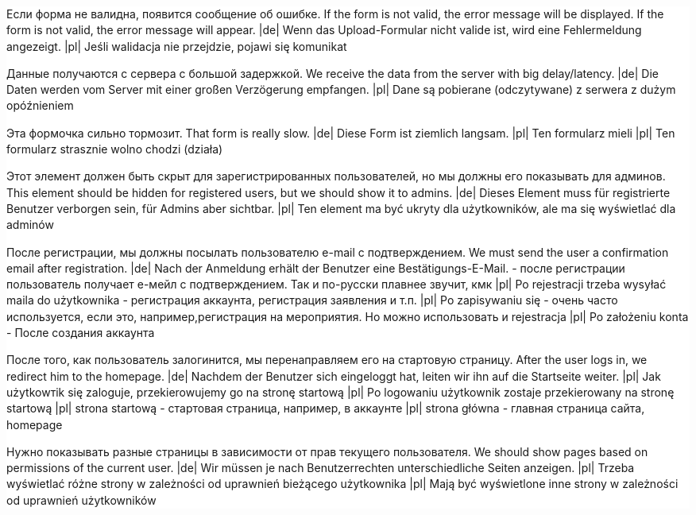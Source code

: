 
Если форма не валидна, появится сообщение об ошибке.
If the form is not valid, the error message will be displayed.
If the form is not valid, the error message will appear.
|de| Wenn das Upload-Formular nicht valide ist, wird eine Fehlermeldung angezeigt. 
|pl| Jeśli walidacja nie przejdzie, pojawi się komunikat 
 
Данные получаются с сервера с большой задержкой. 
We receive the data from the server with big delay/latency. 
|de| Die Daten werden vom Server mit einer großen Verzögerung empfangen. 
|pl| Dane są pobierane (odczytywane) z serwera z dużym opóźnieniem

Эта формочка сильно тормозит. 
That form is really slow.
|de| Diese Form ist ziemlich langsam. 
|pl| Ten formularz mieli 
|pl| Ten formularz strasznie wolno chodzi (działa)

Этот элемент должен быть скрыт для зарегистрированных пользователей, но мы должны его показывать для админов.
This element should be hidden for registered users, but we should show it to admins.
|de| Dieses Element muss für registrierte Benutzer verborgen sein, für Admins aber sichtbar.
|pl| Ten element ma być ukryty dla użytkowników, ale ma się wyświetlać dla adminów

После регистрации, мы должны посылать пользователю e-mail с подтверждением.
We must send the user a confirmation email after registration.
|de| Nach der Anmeldung erhält der Benutzer eine Bestätigungs-E-Mail. - после регистрации пользователь получает е-мейл с подтверждением. Так и по-русски плавнее звучит, кмк
|pl| Po rejestracji trzeba wysyłać maila do użytkownika - регистрация аккаунта, регистрация заявления и т.п.
|pl| Po zapisywaniu się - очень часто используется, если это, например,регистрация на мероприятия. Но можно использовать и rejestracja
|pl| Po założeniu konta - После создания аккаунта

 
После того, как пользователь залогинится, мы перенаправляем его на стартовую страницу. 
After the user logs in, we redirect him to the homepage. 
|de| Nachdem der Benutzer sich eingeloggt hat, leiten wir ihn auf die Startseite weiter. 
|pl| Jak użytkowтik się zaloguje, przekierowujemy go na stronę startową
|pl| Po logowaniu użytkownik zostaje przekierowany na stronę startową
|pl| strona startową - стартовая страница, например, в аккаунте
|pl| strona główna - главная страница сайта, homepage

Нужно показывать разные страницы в зависимости от прав текущего пользователя. 
We should show pages based on permissions of the current user.
|de| Wir müssen je nach Benutzerrechten unterschiedliche Seiten anzeigen. 
|pl| Trzeba wyświetlać różne strony w zależności od uprawnień bieżącego użytkownika
|pl| Mają być wyświetlone inne strony w zależności od uprawnień użytkowników
